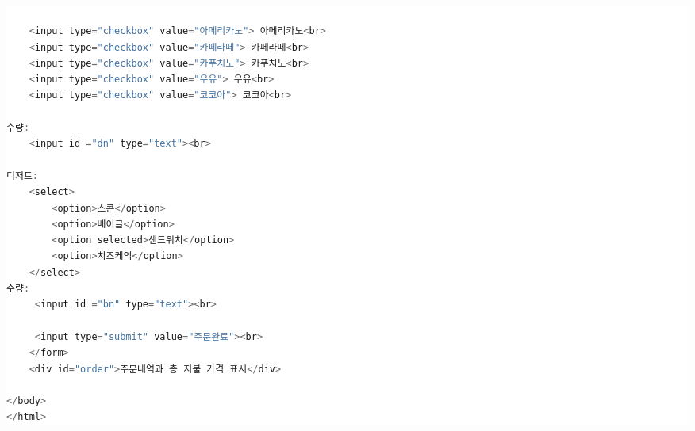 ````javascript
    
    <input type="checkbox" value="아메리카노"> 아메리카노<br>
    <input type="checkbox" value="카페라떼"> 카페라떼<br>
    <input type="checkbox" value="카푸치노"> 카푸치노<br>
    <input type="checkbox" value="우유"> 우유<br>
    <input type="checkbox" value="코코아"> 코코아<br>   
  
수량:
    <input id ="dn" type="text"><br>

디저트:
    <select>
        <option>스콘</option>
        <option>베이글</option>
        <option selected>샌드위치</option>
        <option>치즈케익</option>
    </select>
수량:
     <input id ="bn" type="text"><br>

     <input type="submit" value="주문완료"><br>
    </form>
    <div id="order">주문내역과 총 지불 가격 표시</div>
 
</body>
</html>
````

